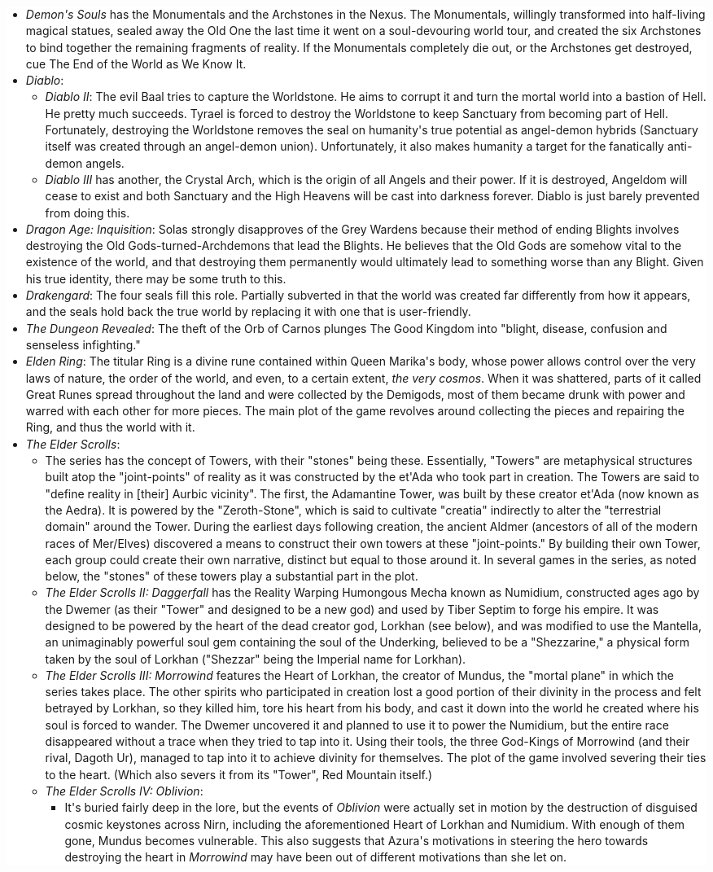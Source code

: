 -   _Demon's Souls_ has the Monumentals and the Archstones in the Nexus. The Monumentals, willingly transformed into half-living magical statues, sealed away the Old One the last time it went on a soul-devouring world tour, and created the six Archstones to bind together the remaining fragments of reality. If the Monumentals completely die out, or the Archstones get destroyed, cue The End of the World as We Know It.
-   _Diablo_:
    -   _Diablo II_: The evil Baal tries to capture the Worldstone. He aims to corrupt it and turn the mortal world into a bastion of Hell. He pretty much succeeds. Tyrael is forced to destroy the Worldstone to keep Sanctuary from becoming part of Hell. Fortunately, destroying the Worldstone removes the seal on humanity's true potential as angel-demon hybrids (Sanctuary itself was created through an angel-demon union). Unfortunately, it also makes humanity a target for the fanatically anti-demon angels.
    -   _Diablo III_ has another, the Crystal Arch, which is the origin of all Angels and their power. If it is destroyed, Angeldom will cease to exist and both Sanctuary and the High Heavens will be cast into darkness forever. Diablo is just barely prevented from doing this.
-   _Dragon Age: Inquisition_: Solas strongly disapproves of the Grey Wardens because their method of ending Blights involves destroying the Old Gods-turned-Archdemons that lead the Blights. He believes that the Old Gods are somehow vital to the existence of the world, and that destroying them permanently would ultimately lead to something worse than any Blight. Given his true identity, there may be some truth to this.
-   _Drakengard_: The four seals fill this role. Partially subverted in that the world was created far differently from how it appears, and the seals hold back the true world by replacing it with one that is user-friendly.
-   _The Dungeon Revealed_: The theft of the Orb of Carnos plunges The Good Kingdom into "blight, disease, confusion and senseless infighting."
-   _Elden Ring_: The titular Ring is a divine rune contained within Queen Marika's body, whose power allows control over the very laws of nature, the order of the world, and even, to a certain extent, _the very cosmos_. When it was shattered, parts of it called Great Runes spread throughout the land and were collected by the Demigods, most of them became drunk with power and warred with each other for more pieces. The main plot of the game revolves around collecting the pieces and repairing the Ring, and thus the world with it.
-   _The Elder Scrolls_:
    -   The series has the concept of Towers, with their "stones" being these. Essentially, "Towers" are metaphysical structures built atop the "joint-points" of reality as it was constructed by the et'Ada who took part in creation. The Towers are said to "define reality in \[their\] Aurbic vicinity". The first, the Adamantine Tower, was built by these creator et'Ada (now known as the Aedra). It is powered by the "Zeroth-Stone", which is said to cultivate "creatia" indirectly to alter the "terrestrial domain" around the Tower. During the earliest days following creation, the ancient Aldmer (ancestors of all of the modern races of Mer/Elves) discovered a means to construct their own towers at these "joint-points." By building their own Tower, each group could create their own narrative, distinct but equal to those around it. In several games in the series, as noted below, the "stones" of these towers play a substantial part in the plot.
    -   _The Elder Scrolls II: Daggerfall_ has the Reality Warping Humongous Mecha known as Numidium, constructed ages ago by the Dwemer (as their "Tower" and designed to be a new god) and used by Tiber Septim to forge his empire. It was designed to be powered by the heart of the dead creator god, Lorkhan (see below), and was modified to use the Mantella, an unimaginably powerful soul gem containing the soul of the Underking, believed to be a "Shezzarine," a physical form taken by the soul of Lorkhan ("Shezzar" being the Imperial name for Lorkhan).
    -   _The Elder Scrolls III: Morrowind_ features the Heart of Lorkhan, the creator of Mundus, the "mortal plane" in which the series takes place. The other spirits who participated in creation lost a good portion of their divinity in the process and felt betrayed by Lorkhan, so they killed him, tore his heart from his body, and cast it down into the world he created where his soul is forced to wander. The Dwemer uncovered it and planned to use it to power the Numidium, but the entire race disappeared without a trace when they tried to tap into it. Using their tools, the three God-Kings of Morrowind (and their rival, Dagoth Ur), managed to tap into it to achieve divinity for themselves. The plot of the game involved severing their ties to the heart. (Which also severs it from its "Tower", Red Mountain itself.)
    -   _The Elder Scrolls IV: Oblivion_:
        -   It's buried fairly deep in the lore, but the events of _Oblivion_ were actually set in motion by the destruction of disguised cosmic keystones across Nirn, including the aforementioned Heart of Lorkhan and Numidium. With enough of them gone, Mundus becomes vulnerable. This also suggests that Azura's motivations in steering the hero towards destroying the heart in _Morrowind_ may have been out of different motivations than she let on.